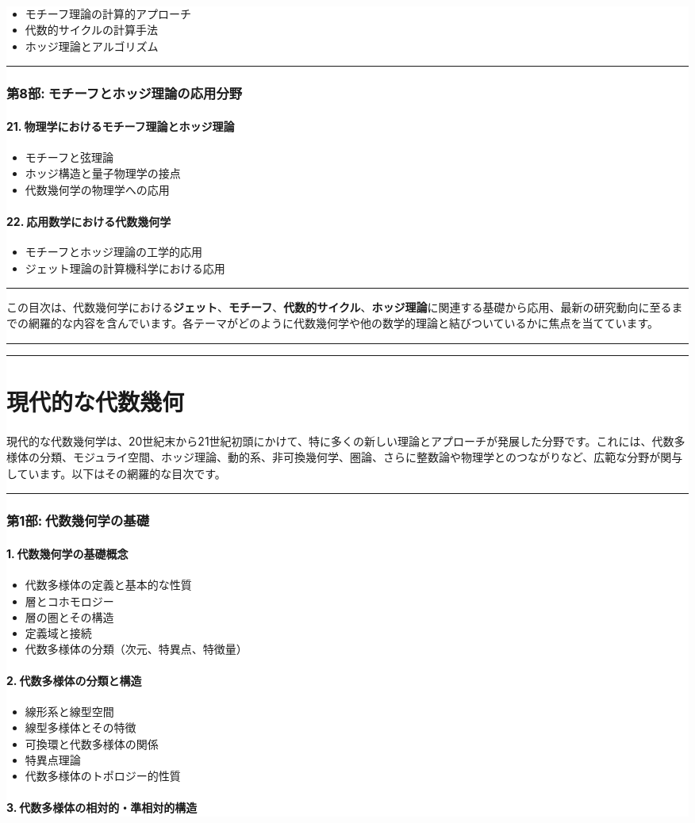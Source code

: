 * モチーフ理論の計算的アプローチ
* 代数的サイクルの計算手法
* ホッジ理論とアルゴリズム

---

### **第8部: モチーフとホッジ理論の応用分野**

#### **21. 物理学におけるモチーフ理論とホッジ理論**

* モチーフと弦理論
* ホッジ構造と量子物理学の接点
* 代数幾何学の物理学への応用

#### **22. 応用数学における代数幾何学**

* モチーフとホッジ理論の工学的応用
* ジェット理論の計算機科学における応用

---

この目次は、代数幾何学における**ジェット**、**モチーフ**、**代数的サイクル**、**ホッジ理論**に関連する基礎から応用、最新の研究動向に至るまでの網羅的な内容を含んでいます。各テーマがどのように代数幾何学や他の数学的理論と結びついているかに焦点を当てています。

---
---

# 現代的な代数幾何

現代的な代数幾何学は、20世紀末から21世紀初頭にかけて、特に多くの新しい理論とアプローチが発展した分野です。これには、代数多様体の分類、モジュライ空間、ホッジ理論、動的系、非可換幾何学、圏論、さらに整数論や物理学とのつながりなど、広範な分野が関与しています。以下はその網羅的な目次です。

---

### **第1部: 代数幾何学の基礎**

#### **1. 代数幾何学の基礎概念**

* 代数多様体の定義と基本的な性質
* 層とコホモロジー
* 層の圏とその構造
* 定義域と接続
* 代数多様体の分類（次元、特異点、特徴量）

#### **2. 代数多様体の分類と構造**

* 線形系と線型空間
* 線型多様体とその特徴
* 可換環と代数多様体の関係
* 特異点理論
* 代数多様体のトポロジー的性質

#### **3. 代数多様体の相対的・準相対的構造**
